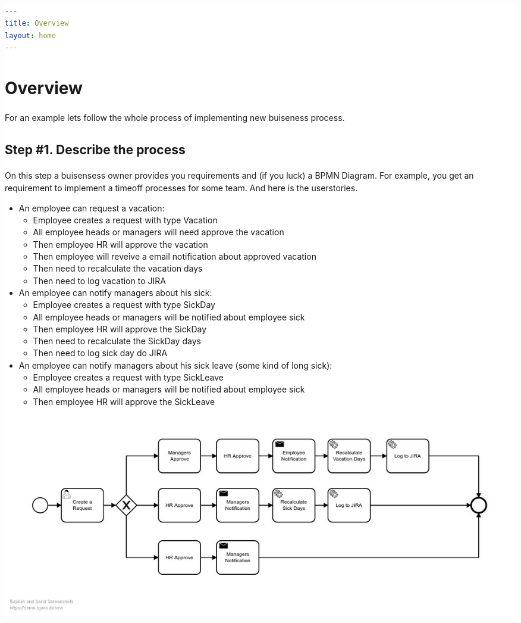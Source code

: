 ```yaml
---
title: Overview
layout: home
---
```


# Overview

For an example lets follow the whole process of implementing new buiseness process.

## Step #1. Describe the process

On this step a buisensess owner provides you requirements and (if you luck) a BPMN Diagram. 
For example, you get an requirement to implement a timeoff processes for some team. And here is the userstories.

* An employee can request a vacation:
  - Employee creates a request with type Vacation
  - All employee heads or managers will need approve the vacation
  - Then employee HR will approve the vacation
  - Then employee will reveive a email notification about approved vacation
  - Then need to recalculate the vacation days
  - Then need to log vacation to JIRA
* An employee can notify managers about his sick:
   - Employee creates a request with type SickDay
  - All employee heads or managers will be notified about employee sick
  - Then employee HR will approve the SickDay
  - Then need to recalculate the SickDay days
  - Then need to log sick day do JIRA
* An employee can notify managers about his sick leave (some kind of long sick):
  - Employee creates a request with type SickLeave
  - All employee heads or managers will be notified about employee sick
  - Then employee HR will approve the SickLeave

![BPMN](bpmn.jpg)
